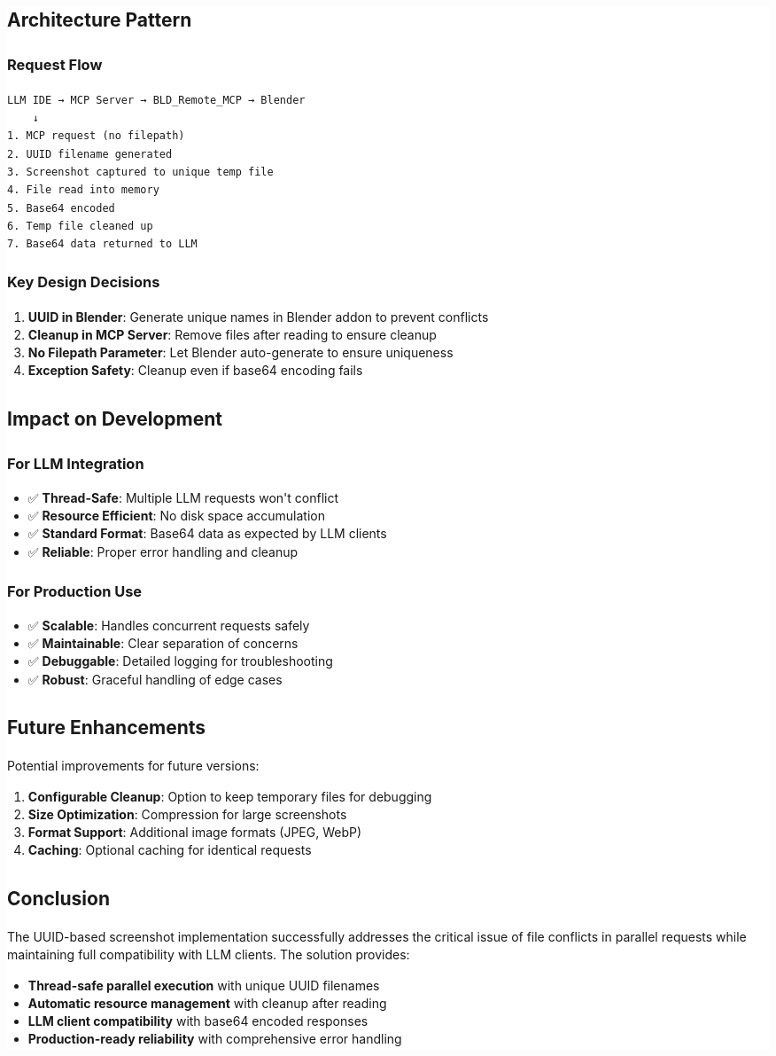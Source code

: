 ## Architecture Pattern

### Request Flow
```
LLM IDE → MCP Server → BLD_Remote_MCP → Blender
    ↓
1. MCP request (no filepath)
2. UUID filename generated
3. Screenshot captured to unique temp file
4. File read into memory
5. Base64 encoded
6. Temp file cleaned up
7. Base64 data returned to LLM
```

### Key Design Decisions
1. **UUID in Blender**: Generate unique names in Blender addon to prevent conflicts
2. **Cleanup in MCP Server**: Remove files after reading to ensure cleanup
3. **No Filepath Parameter**: Let Blender auto-generate to ensure uniqueness
4. **Exception Safety**: Cleanup even if base64 encoding fails

## Impact on Development

### For LLM Integration
- ✅ **Thread-Safe**: Multiple LLM requests won't conflict
- ✅ **Resource Efficient**: No disk space accumulation
- ✅ **Standard Format**: Base64 data as expected by LLM clients
- ✅ **Reliable**: Proper error handling and cleanup

### For Production Use
- ✅ **Scalable**: Handles concurrent requests safely
- ✅ **Maintainable**: Clear separation of concerns
- ✅ **Debuggable**: Detailed logging for troubleshooting
- ✅ **Robust**: Graceful handling of edge cases

## Future Enhancements

Potential improvements for future versions:
1. **Configurable Cleanup**: Option to keep temporary files for debugging
2. **Size Optimization**: Compression for large screenshots
3. **Format Support**: Additional image formats (JPEG, WebP)
4. **Caching**: Optional caching for identical requests

## Conclusion

The UUID-based screenshot implementation successfully addresses the critical issue of file conflicts in parallel requests while maintaining full compatibility with LLM clients. The solution provides:

- **Thread-safe parallel execution** with unique UUID filenames
- **Automatic resource management** with cleanup after reading
- **LLM client compatibility** with base64 encoded responses
- **Production-ready reliability** with comprehensive error handling
